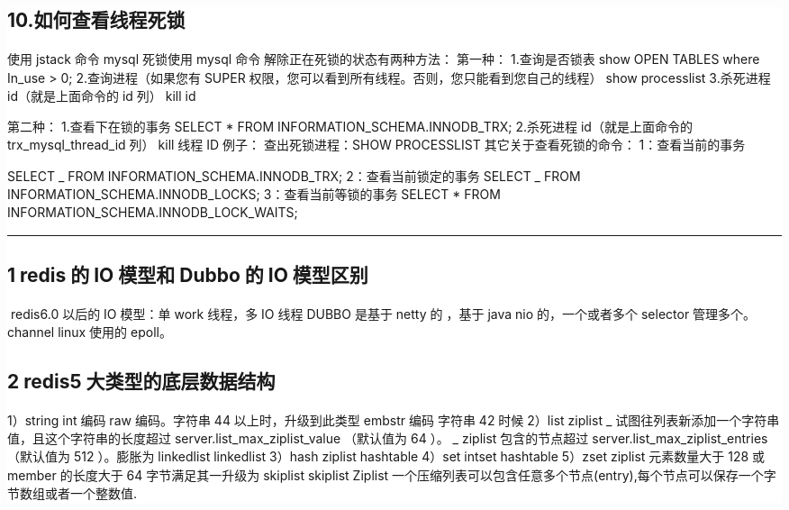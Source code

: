 ## 10.如何查看线程死锁

使用 jstack 命令
mysql 死锁使用 mysql 命令
解除正在死锁的状态有两种方法：
第一种： 1.查询是否锁表
show OPEN TABLES where In_use > 0; 2.查询进程（如果您有 SUPER 权限，您可以看到所有线程。否则，您只能看到您自己的线程）
show processlist 3.杀死进程 id（就是上面命令的 id 列）
kill id

第二种： 1.查看下在锁的事务
SELECT \* FROM INFORMATION_SCHEMA.INNODB_TRX; 2.杀死进程 id（就是上面命令的 trx_mysql_thread_id 列）
kill 线程 ID
例子：
查出死锁进程：SHOW PROCESSLIST
其它关于查看死锁的命令：
1：查看当前的事务

SELECT _ FROM INFORMATION_SCHEMA.INNODB_TRX;
2：查看当前锁定的事务
SELECT _ FROM INFORMATION_SCHEMA.INNODB_LOCKS;
3：查看当前等锁的事务
SELECT \* FROM INFORMATION_SCHEMA.INNODB_LOCK_WAITS;

---

## 1 redis 的 IO 模型和 Dubbo 的 IO 模型区别

​ redis6.0 以后的 IO 模型：单 work 线程，多 IO 线程
DUBBO 是基于 netty 的 ，基于 java nio 的，一个或者多个 selector 管理多个。 channel
linux 使用的 epoll。

## 2 redis5 大类型的底层数据结构

1）string
int 编码
raw 编码。字符串 44 以上时，升级到此类型
embstr 编码 字符串 42 时候
2）list
ziplist
_ 试图往列表新添加一个字符串值，且这个字符串的长度超过 server.list_max_ziplist_value （默认值为 64 ）。
_ ziplist 包含的节点超过 server.list_max_ziplist_entries （默认值为 512 ）。膨胀为 linkedlist
linkedlist
3）hash
ziplist
hashtable
4）set
intset
hashtable
5）zset
ziplist 元素数量大于 128 或 member 的长度大于 64 字节满足其一升级为 skiplist
skiplist
Ziplist 一个压缩列表可以包含任意多个节点(entry),每个节点可以保存一个字节数组或者一个整数值.
